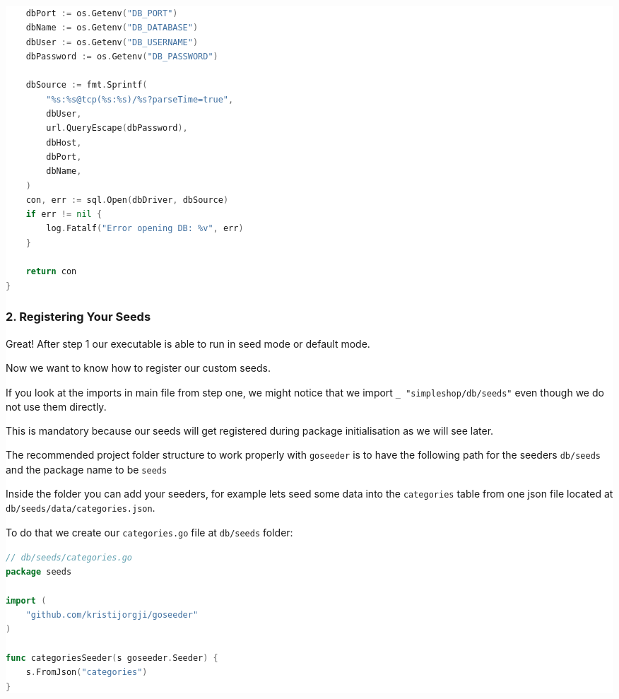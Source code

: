 ```go
	dbPort := os.Getenv("DB_PORT")
	dbName := os.Getenv("DB_DATABASE")
	dbUser := os.Getenv("DB_USERNAME")
	dbPassword := os.Getenv("DB_PASSWORD")

	dbSource := fmt.Sprintf(
		"%s:%s@tcp(%s:%s)/%s?parseTime=true",
		dbUser,
		url.QueryEscape(dbPassword),
		dbHost,
		dbPort,
		dbName,
	)
	con, err := sql.Open(dbDriver, dbSource)
	if err != nil {
		log.Fatalf("Error opening DB: %v", err)
	}

	return con
}

```

### 2. Registering Your Seeds

Great! After step 1 our executable is able to run in seed mode or default mode.

Now we want to know how to register our custom seeds.

If you look at the imports in main file from step one, we might notice that we import
`_ "simpleshop/db/seeds"` even though we do not use them directly.

This is mandatory because our seeds will get registered during package initialisation as we will see later.

The recommended project folder structure to work properly with `goseeder` is to have the following path for the
seeders `db/seeds` and the package name to be `seeds`

Inside the folder you can add your seeders, for example lets seed some data into the `categories` table from one json
file located at `db/seeds/data/categories.json`.

To do that we create our `categories.go` file at `db/seeds` folder:

```go
// db/seeds/categories.go
package seeds

import (
	"github.com/kristijorgji/goseeder"
)

func categoriesSeeder(s goseeder.Seeder) {
	s.FromJson("categories")
}

```
